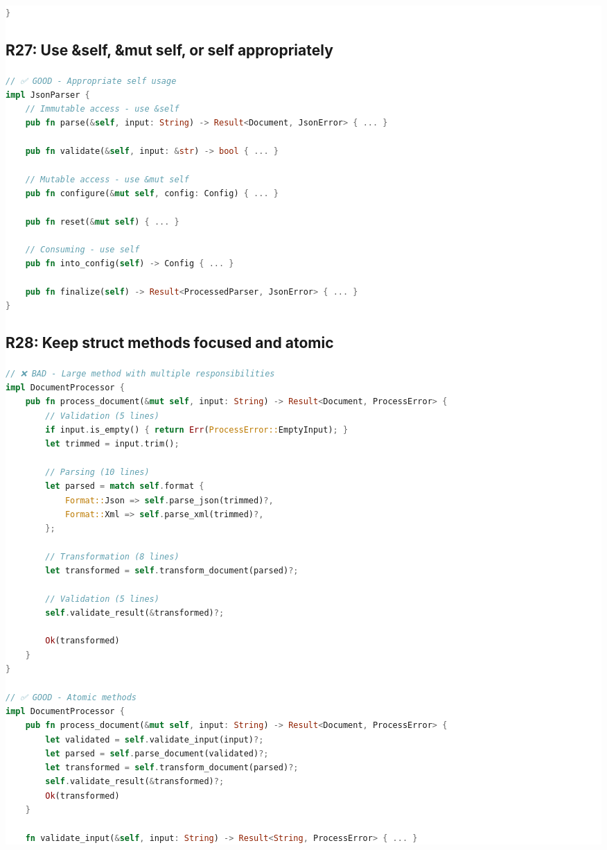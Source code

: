 ```rust
}
```

## R27: Use &self, &mut self, or self appropriately

```rust
// ✅ GOOD - Appropriate self usage
impl JsonParser {
    // Immutable access - use &self
    pub fn parse(&self, input: String) -> Result<Document, JsonError> { ... }

    pub fn validate(&self, input: &str) -> bool { ... }

    // Mutable access - use &mut self
    pub fn configure(&mut self, config: Config) { ... }

    pub fn reset(&mut self) { ... }

    // Consuming - use self
    pub fn into_config(self) -> Config { ... }

    pub fn finalize(self) -> Result<ProcessedParser, JsonError> { ... }
}
```

## R28: Keep struct methods focused and atomic

```rust
// ❌ BAD - Large method with multiple responsibilities
impl DocumentProcessor {
    pub fn process_document(&mut self, input: String) -> Result<Document, ProcessError> {
        // Validation (5 lines)
        if input.is_empty() { return Err(ProcessError::EmptyInput); }
        let trimmed = input.trim();

        // Parsing (10 lines)
        let parsed = match self.format {
            Format::Json => self.parse_json(trimmed)?,
            Format::Xml => self.parse_xml(trimmed)?,
        };

        // Transformation (8 lines)
        let transformed = self.transform_document(parsed)?;

        // Validation (5 lines)
        self.validate_result(&transformed)?;

        Ok(transformed)
    }
}

// ✅ GOOD - Atomic methods
impl DocumentProcessor {
    pub fn process_document(&mut self, input: String) -> Result<Document, ProcessError> {
        let validated = self.validate_input(input)?;
        let parsed = self.parse_document(validated)?;
        let transformed = self.transform_document(parsed)?;
        self.validate_result(&transformed)?;
        Ok(transformed)
    }

    fn validate_input(&self, input: String) -> Result<String, ProcessError> { ... }

```